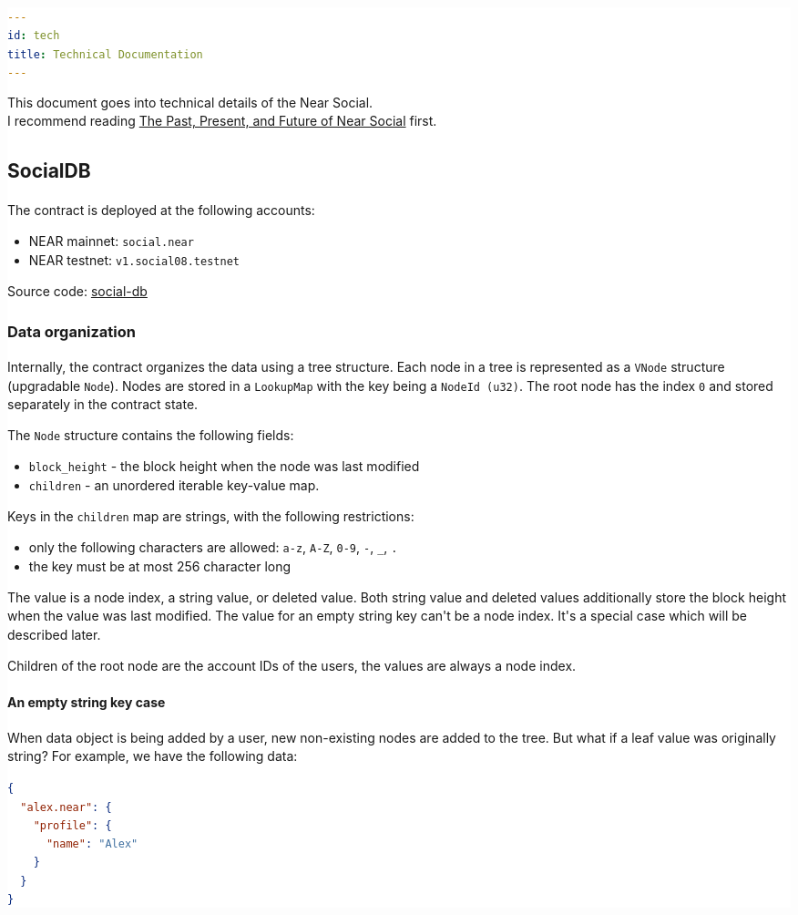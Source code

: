 ```yaml
---
id: tech
title: Technical Documentation
---
```


This document goes into technical details of the Near Social.  
I recommend reading [The Past, Present, and Future of Near Social](https://thewiki.near.page/PastPresentAndFutureOfNearSocial) first.

## SocialDB

The contract is deployed at the following accounts:
- NEAR mainnet: `social.near`
- NEAR testnet: `v1.social08.testnet`

Source code: [social-db](https://github.com/NearSocial/social-db)

### Data organization

Internally, the contract organizes the data using a tree structure.
Each node in a tree is represented as a `VNode` structure (upgradable `Node`).
Nodes are stored in a `LookupMap` with the key being a `NodeId (u32)`.
The root node has the index `0` and stored separately in the contract state.

The `Node` structure contains the following fields:
- `block_height` - the block height when the node was last modified
- `children` - an unordered iterable key-value map.

Keys in the `children` map are strings, with the following restrictions:
- only the following characters are allowed: `a-z`, `A-Z`, `0-9`, `-`, `_`, `.`
- the key must be at most 256 character long

The value is a node index, a string value, or deleted value.
Both string value and deleted values additionally store the block height when the value was last modified.
The value for an empty string key can't be a node index. It's a special case which will be described later.

Children of the root node are the account IDs of the users, the values are always a node index.

#### An empty string key case

When data object is being added by a user, new non-existing nodes are added to the tree.
But what if a leaf value was originally string? For example, we have the following data:

```json
{
  "alex.near": {
    "profile": {
      "name": "Alex"
    }
  }
}
```
